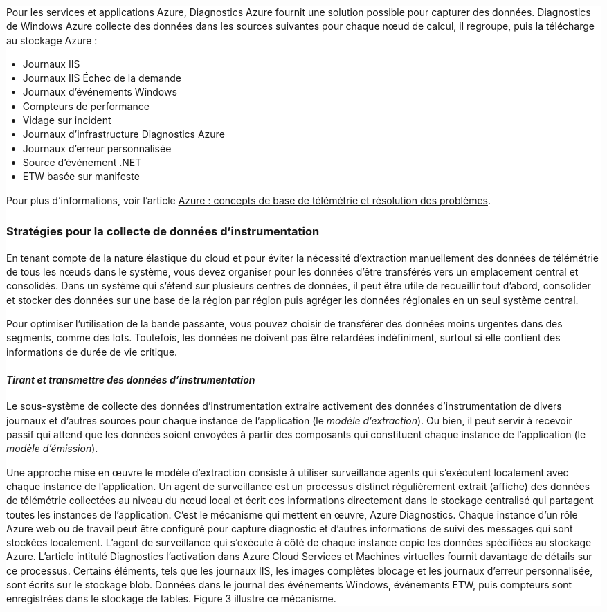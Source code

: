 Pour les services et applications Azure, Diagnostics Azure fournit une solution possible pour capturer des données. Diagnostics de Windows Azure collecte des données dans les sources suivantes pour chaque nœud de calcul, il regroupe, puis la télécharge au stockage Azure :

- Journaux IIS
- Journaux IIS Échec de la demande
- Journaux d’événements Windows
- Compteurs de performance
- Vidage sur incident
- Journaux d’infrastructure Diagnostics Azure  
- Journaux d’erreur personnalisée
- Source d’événement .NET
- ETW basée sur manifeste

Pour plus d’informations, voir l’article [Azure : concepts de base de télémétrie et résolution des problèmes](http://social.technet.microsoft.com/wiki/contents/articles/18146.windows-azure-telemetry-basics-and-troubleshooting.aspx).

### <a name="strategies-for-collecting-instrumentation-data"></a>Stratégies pour la collecte de données d’instrumentation
En tenant compte de la nature élastique du cloud et pour éviter la nécessité d’extraction manuellement des données de télémétrie de tous les nœuds dans le système, vous devez organiser pour les données d’être transférés vers un emplacement central et consolidés. Dans un système qui s’étend sur plusieurs centres de données, il peut être utile de recueillir tout d’abord, consolider et stocker des données sur une base de la région par région puis agréger les données régionales en un seul système central.

Pour optimiser l’utilisation de la bande passante, vous pouvez choisir de transférer des données moins urgentes dans des segments, comme des lots. Toutefois, les données ne doivent pas être retardées indéfiniment, surtout si elle contient des informations de durée de vie critique.

#### <a name="pulling-and-pushing-instrumentation-data"></a>_Tirant et transmettre des données d’instrumentation_
Le sous-système de collecte des données d’instrumentation extraire activement des données d’instrumentation de divers journaux et d’autres sources pour chaque instance de l’application (le _modèle d’extraction_). Ou bien, il peut servir à recevoir passif qui attend que les données soient envoyées à partir des composants qui constituent chaque instance de l’application (le _modèle d’émission_).

Une approche mise en œuvre le modèle d’extraction consiste à utiliser surveillance agents qui s’exécutent localement avec chaque instance de l’application. Un agent de surveillance est un processus distinct régulièrement extrait (affiche) des données de télémétrie collectées au niveau du nœud local et écrit ces informations directement dans le stockage centralisé qui partagent toutes les instances de l’application. C’est le mécanisme qui mettent en œuvre, Azure Diagnostics. Chaque instance d’un rôle Azure web ou de travail peut être configuré pour capture diagnostic et d’autres informations de suivi des messages qui sont stockées localement. L’agent de surveillance qui s’exécute à côté de chaque instance copie les données spécifiées au stockage Azure. L’article intitulé [Diagnostics l’activation dans Azure Cloud Services et Machines virtuelles](./cloud-services/cloud-services-dotnet-diagnostics.md) fournit davantage de détails sur ce processus. Certains éléments, tels que les journaux IIS, les images complètes blocage et les journaux d’erreur personnalisée, sont écrits sur le stockage blob. Données dans le journal des événements Windows, événements ETW, puis compteurs sont enregistrées dans le stockage de tables. Figure 3 illustre ce mécanisme.
